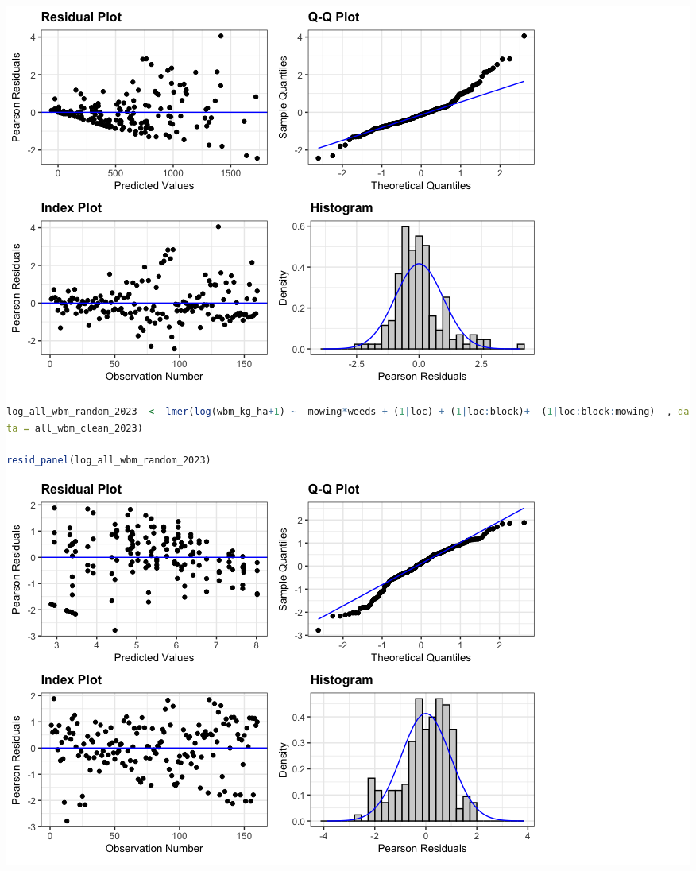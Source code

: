 ![](weed_biomass_2023_files/figure-gfm/unnamed-chunk-5-1.png)

``` r
log_all_wbm_random_2023  <- lmer(log(wbm_kg_ha+1) ~  mowing*weeds + (1|loc) + (1|loc:block)+  (1|loc:block:mowing)  , data = all_wbm_clean_2023)

resid_panel(log_all_wbm_random_2023)
```

![](weed_biomass_2023_files/figure-gfm/unnamed-chunk-5-2.png)
